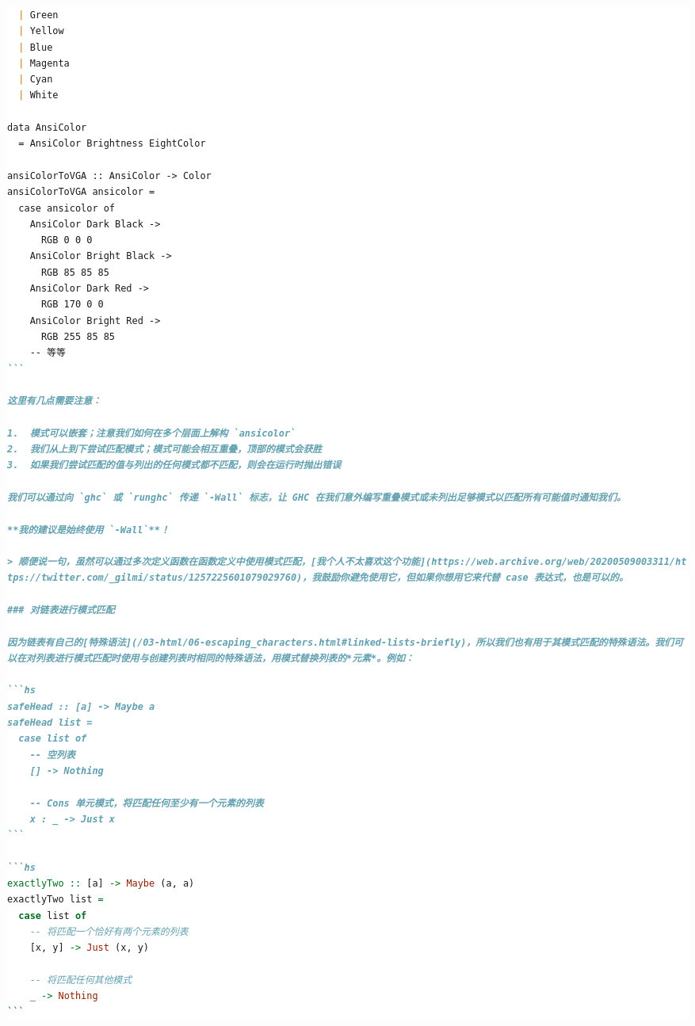 ````markdown
  | Green
  | Yellow
  | Blue
  | Magenta
  | Cyan
  | White

data AnsiColor
  = AnsiColor Brightness EightColor

ansiColorToVGA :: AnsiColor -> Color
ansiColorToVGA ansicolor =
  case ansicolor of
    AnsiColor Dark Black ->
      RGB 0 0 0
    AnsiColor Bright Black ->
      RGB 85 85 85
    AnsiColor Dark Red ->
      RGB 170 0 0
    AnsiColor Bright Red ->
      RGB 255 85 85
    -- 等等
```

这里有几点需要注意：

1.  模式可以嵌套；注意我们如何在多个层面上解构 `ansicolor`
2.  我们从上到下尝试匹配模式；模式可能会相互重叠，顶部的模式会获胜
3.  如果我们尝试匹配的值与列出的任何模式都不匹配，则会在运行时抛出错误

我们可以通过向 `ghc` 或 `runghc` 传递 `-Wall` 标志，让 GHC 在我们意外编写重叠模式或未列出足够模式以匹配所有可能值时通知我们。

**我的建议是始终使用 `-Wall`**！

> 顺便说一句，虽然可以通过多次定义函数在函数定义中使用模式匹配，[我个人不太喜欢这个功能](https://web.archive.org/web/20200509003311/https://twitter.com/_gilmi/status/1257225601079029760)，我鼓励你避免使用它，但如果你想用它来代替 case 表达式，也是可以的。

### 对链表进行模式匹配

因为链表有自己的[特殊语法](/03-html/06-escaping_characters.html#linked-lists-briefly)，所以我们也有用于其模式匹配的特殊语法。我们可以在对列表进行模式匹配时使用与创建列表时相同的特殊语法，用模式替换列表的*元素*。例如：

```hs
safeHead :: [a] -> Maybe a
safeHead list =
  case list of
    -- 空列表
    [] -> Nothing

    -- Cons 单元模式，将匹配任何至少有一个元素的列表
	x : _ -> Just x
```

```hs
exactlyTwo :: [a] -> Maybe (a, a)
exactlyTwo list =
  case list of
    -- 将匹配一个恰好有两个元素的列表
	[x, y] -> Just (x, y)

    -- 将匹配任何其他模式
	_ -> Nothing
```

````